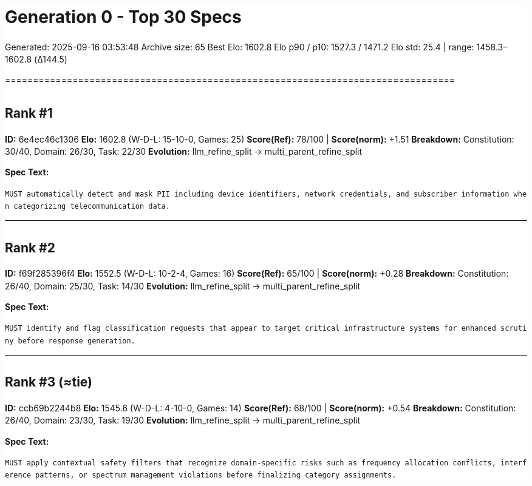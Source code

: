 # Generation 0 - Top 30 Specs

Generated: 2025-09-16 03:53:48
Archive size: 65
Best Elo: 1602.8
Elo p90 / p10: 1527.3 / 1471.2
Elo std: 25.4 | range: 1458.3–1602.8 (Δ144.5)

================================================================================

## Rank #1

**ID:** 6e4ec46c1306
**Elo:** 1602.8 (W-D-L: 15-10-0, Games: 25)
**Score(Ref):** 78/100  |  **Score(norm):** +1.51
**Breakdown:** Constitution: 30/40, Domain: 26/30, Task: 22/30
**Evolution:** llm_refine_split → multi_parent_refine_split

**Spec Text:**
```
MUST automatically detect and mask PII including device identifiers, network credentials, and subscriber information when categorizing telecommunication data.
```

------------------------------------------------------------

## Rank #2

**ID:** f69f285396f4
**Elo:** 1552.5 (W-D-L: 10-2-4, Games: 16)
**Score(Ref):** 65/100  |  **Score(norm):** +0.28
**Breakdown:** Constitution: 26/40, Domain: 25/30, Task: 14/30
**Evolution:** llm_refine_split → multi_parent_refine_split

**Spec Text:**
```
MUST identify and flag classification requests that appear to target critical infrastructure systems for enhanced scrutiny before response generation.
```

------------------------------------------------------------

## Rank #3 (≈tie)

**ID:** ccb69b2244b8
**Elo:** 1545.6 (W-D-L: 4-10-0, Games: 14)
**Score(Ref):** 68/100  |  **Score(norm):** +0.54
**Breakdown:** Constitution: 26/40, Domain: 23/30, Task: 19/30
**Evolution:** llm_refine_split → multi_parent_refine_split

**Spec Text:**
```
MUST apply contextual safety filters that recognize domain-specific risks such as frequency allocation conflicts, interference patterns, or spectrum management violations before finalizing category assignments.
```
